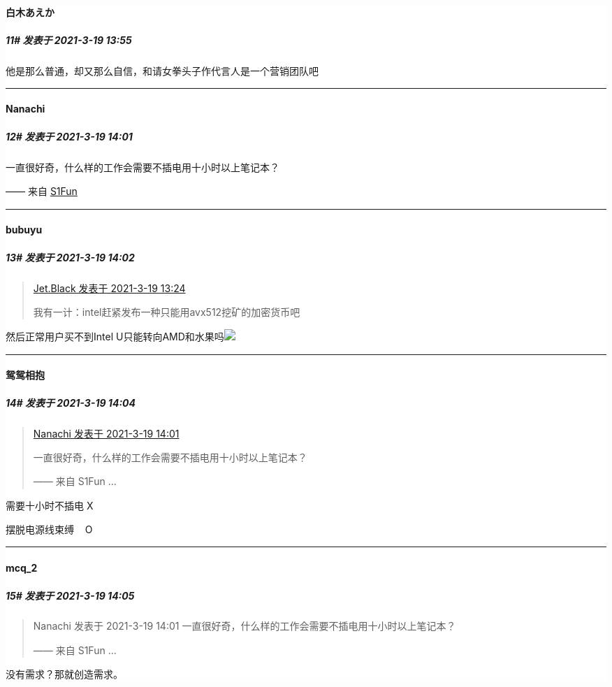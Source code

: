 ####  白木あえか  
##### 11#       发表于 2021-3-19 13:55


他是那么普通，却又那么自信，和请女拳头子作代言人是一个营销团队吧


-----

####  Nanachi  
##### 12#       发表于 2021-3-19 14:01


一直很好奇，什么样的工作会需要不插电用十小时以上笔记本？

—— 来自 [S1Fun](https://s1fun.koalcat.com)


-----

####  bubuyu  
##### 13#       发表于 2021-3-19 14:02


<blockquote><a href="httphttps://bbs.saraba1st.com/2b/forum.php?mod=redirect&amp;goto=findpost&amp;pid=50674646&amp;ptid=1993983" target="_blank">Jet.Black 发表于 2021-3-19 13:24</a>

我有一计：intel赶紧发布一种只能用avx512挖矿的加密货币吧</blockquote>
然后正常用户买不到Intel U只能转向AMD和水果吗<img src="https://static.saraba1st.com/image/smiley/face2017/003.png" referrerpolicy="no-referrer">


-----

####  鸳鸳相抱  
##### 14#       发表于 2021-3-19 14:04


<blockquote><a href="httphttps://bbs.saraba1st.com/2b/forum.php?mod=redirect&amp;goto=findpost&amp;pid=50675004&amp;ptid=1993983" target="_blank">Nanachi 发表于 2021-3-19 14:01</a>

一直很好奇，什么样的工作会需要不插电用十小时以上笔记本？


—— 来自 S1Fun ...</blockquote>
需要十小时不插电 X

摆脱电源线束缚    O


-----

####  mcq_2  
##### 15#       发表于 2021-3-19 14:05


<blockquote>Nanachi 发表于 2021-3-19 14:01
一直很好奇，什么样的工作会需要不插电用十小时以上笔记本？


—— 来自 S1Fun ...</blockquote>
没有需求？那就创造需求。
